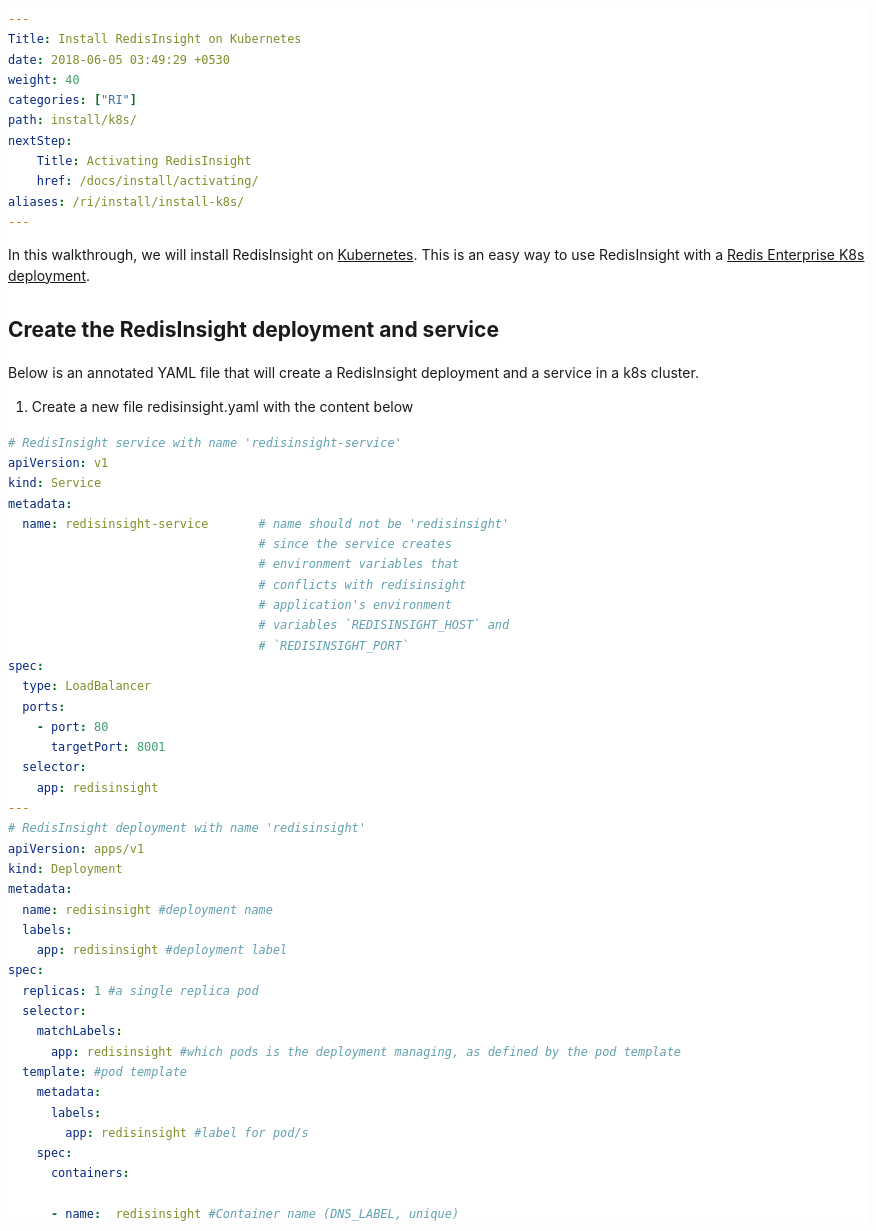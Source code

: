 ```yaml
---
Title: Install RedisInsight on Kubernetes
date: 2018-06-05 03:49:29 +0530
weight: 40
categories: ["RI"]
path: install/k8s/
nextStep:
    Title: Activating RedisInsight
    href: /docs/install/activating/
aliases: /ri/install/install-k8s/
---
```

In this walkthrough, we will install RedisInsight on [Kubernetes](https://kubernetes.io/).
This is an easy way to use RedisInsight with a [Redis Enterprise K8s deployment](https://github.com/RedisLabs/redis-enterprise-k8s-docs).

## Create the RedisInsight deployment and service

Below is an annotated YAML file that will create a RedisInsight
deployment and a service in a k8s cluster.

1. Create a new file redisinsight.yaml with the content below

```yaml
# RedisInsight service with name 'redisinsight-service'
apiVersion: v1
kind: Service
metadata:
  name: redisinsight-service       # name should not be 'redisinsight'
                                   # since the service creates
                                   # environment variables that
                                   # conflicts with redisinsight
                                   # application's environment
                                   # variables `REDISINSIGHT_HOST` and
                                   # `REDISINSIGHT_PORT`
spec:
  type: LoadBalancer
  ports:
    - port: 80
      targetPort: 8001
  selector:
    app: redisinsight
---
# RedisInsight deployment with name 'redisinsight'
apiVersion: apps/v1
kind: Deployment
metadata:
  name: redisinsight #deployment name
  labels:
    app: redisinsight #deployment label
spec:
  replicas: 1 #a single replica pod
  selector:
    matchLabels:
      app: redisinsight #which pods is the deployment managing, as defined by the pod template
  template: #pod template
    metadata:
      labels:
        app: redisinsight #label for pod/s
    spec:
      containers:

      - name:  redisinsight #Container name (DNS_LABEL, unique)
```